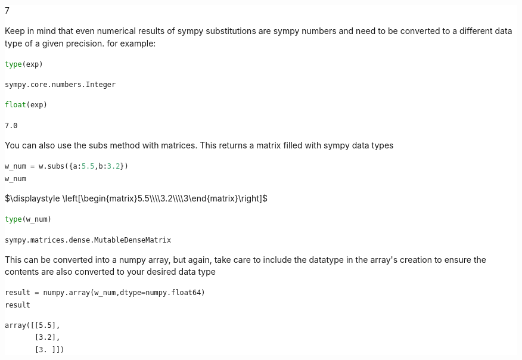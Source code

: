 $\displaystyle 7$

Keep in mind that even numerical results of sympy substitutions are sympy numbers and need to be converted to a different data type of a given precision.  for example:

```python
type(exp)
```

    sympy.core.numbers.Integer

```python
float(exp)
```

    7.0

You can also use the subs method with matrices.  This returns a matrix filled with sympy data types

```python
w_num = w.subs({a:5.5,b:3.2})
w_num

```

$\displaystyle \left[\begin{matrix}5.5\\\\3.2\\\\3\end{matrix}\right]$

```python
type(w_num)
```

    sympy.matrices.dense.MutableDenseMatrix

This can be converted into a numpy array, but again, take care to include the datatype in the array's creation to ensure the contents are also converted to your desired data type

```python
result = numpy.array(w_num,dtype=numpy.float64)
result
```

    array([[5.5],
           [3.2],
           [3. ]])


<iframe width="560" height="315" src="https://www.youtube-nocookie.com/embed/Rrrx-BigrCk?si=n4gIcslWmaGbBOH7" title="YouTube video player" frameborder="0" allow="accelerometer; autoplay; clipboard-write; encrypted-media; gyroscope; picture-in-picture; web-share" referrerpolicy="strict-origin-when-cross-origin" allowfullscreen></iframe>
